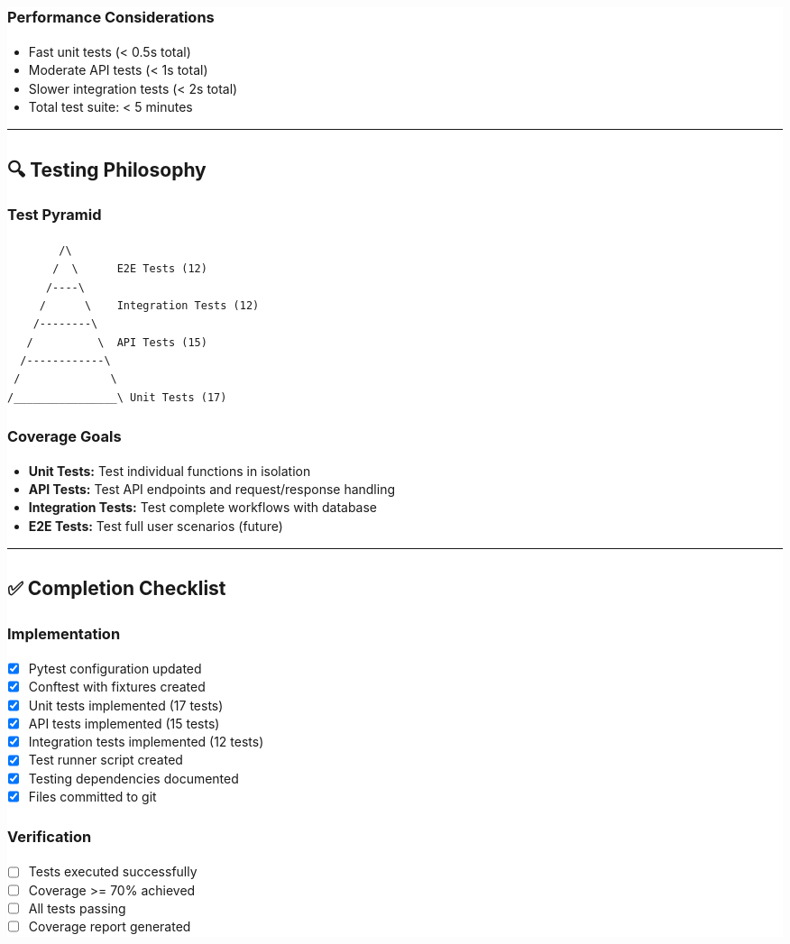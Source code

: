 ### Performance Considerations

- Fast unit tests (< 0.5s total)
- Moderate API tests (< 1s total)
- Slower integration tests (< 2s total)
- Total test suite: < 5 minutes

---

## 🔍 Testing Philosophy

### Test Pyramid

```
        /\
       /  \      E2E Tests (12)
      /----\     
     /      \    Integration Tests (12)
    /--------\   
   /          \  API Tests (15)
  /------------\ 
 /              \
/________________\ Unit Tests (17)
```

### Coverage Goals

- **Unit Tests:** Test individual functions in isolation
- **API Tests:** Test API endpoints and request/response handling
- **Integration Tests:** Test complete workflows with database
- **E2E Tests:** Test full user scenarios (future)

---

## ✅ Completion Checklist

### Implementation
- [x] Pytest configuration updated
- [x] Conftest with fixtures created
- [x] Unit tests implemented (17 tests)
- [x] API tests implemented (15 tests)
- [x] Integration tests implemented (12 tests)
- [x] Test runner script created
- [x] Testing dependencies documented
- [x] Files committed to git

### Verification
- [ ] Tests executed successfully
- [ ] Coverage >= 70% achieved
- [ ] All tests passing
- [ ] Coverage report generated
